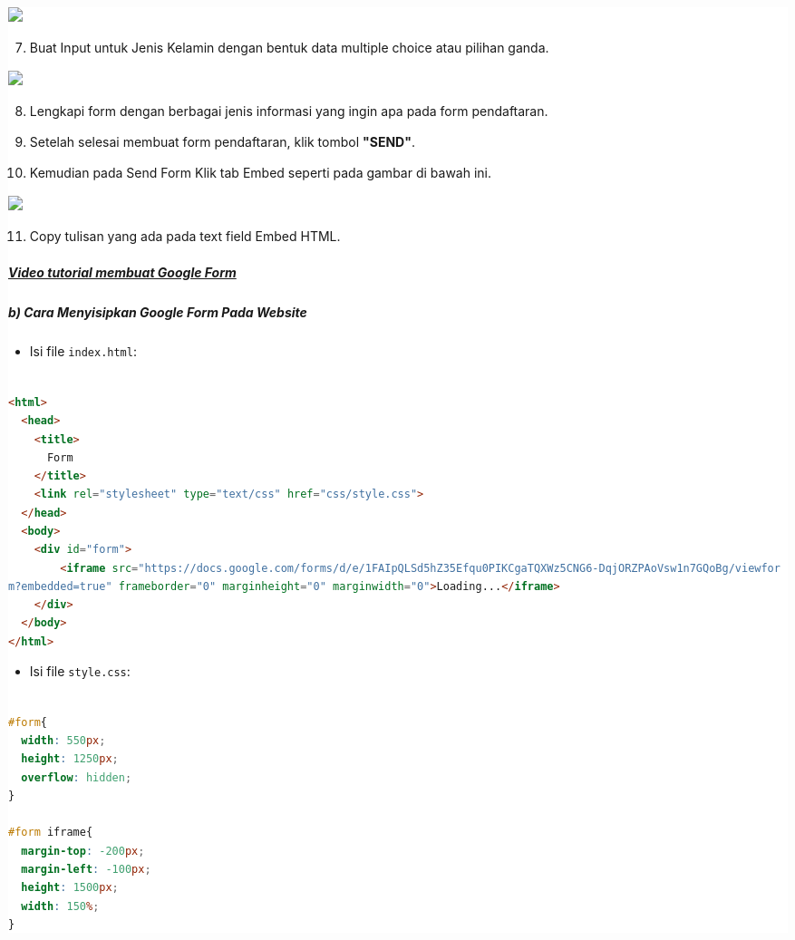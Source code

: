 <img src="https://www.maxmanroe.com/wp-content/uploads/2015/05/gform_4.jpg">

7. Buat Input untuk Jenis Kelamin dengan bentuk data multiple choice atau pilihan ganda.

<img src="https://www.maxmanroe.com/wp-content/uploads/2015/05/gform_5.jpg">

8. Lengkapi form dengan berbagai jenis informasi yang ingin apa pada form pendaftaran.

9. Setelah selesai membuat form pendaftaran, klik tombol <b>"SEND"</b>.

10. Kemudian pada Send Form Klik tab Embed seperti pada gambar di bawah ini.

<img src="https://scontent-sin6-2.xx.fbcdn.net/v/t1.0-9/23244584_10211190429664639_9222370049142844422_n.jpg?oh=481cc22fba12aeda334cd130190aef22&oe=5A9DD9C5">

11. Copy tulisan yang ada pada text field Embed HTML.


##### [Video tutorial membuat Google Form](https://www.youtube.com/embed/FvZPNIPFCs8)




##### b) Cara Menyisipkan Google Form Pada Website

  * Isi file `index.html`:

  ```html

  <html>
    <head>
      <title>
        Form
      </title>
      <link rel="stylesheet" type="text/css" href="css/style.css">
    </head>
    <body>
      <div id="form">
          <iframe src="https://docs.google.com/forms/d/e/1FAIpQLSd5hZ35Efqu0PIKCgaTQXWz5CNG6-DqjORZPAoVsw1n7GQoBg/viewform?embedded=true" frameborder="0" marginheight="0" marginwidth="0">Loading...</iframe>
      </div>
    </body>
  </html>


  ```

  * Isi file `style.css`:

  ```css

  #form{
    width: 550px;
    height: 1250px;
    overflow: hidden;
  }

  #form iframe{
    margin-top: -200px;
    margin-left: -100px;
    height: 1500px;
    width: 150%;
  }
  

  ```  
